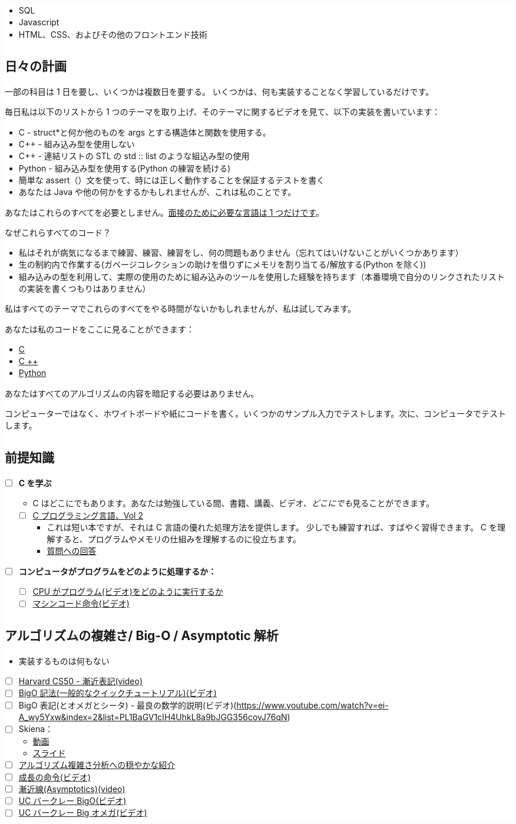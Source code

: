 - SQL
- Javascript
- HTML、CSS、およびその他のフロントエンド技術

## 日々の計画

一部の科目は 1 日を要し、いくつかは複数日を要する。
いくつかは、何も実装することなく学習しているだけです。

毎日私は以下のリストから 1 つのテーマを取り上げ、そのテーマに関するビデオを見て、以下の実装を書いています：

- C - struct\*と何か他のものを args とする構造体と関数を使用する。
- C++ - 組み込み型を使用しない
- C++ - 連結リストの STL の std :: list のような組込み型の使用
- Python - 組み込み型を使用する(Python の練習を続ける)
- 簡単な assert（）文を使って、時には正しく動作することを保証するテストを書く
- あなたは Java や他の何かをするかもしれませんが、これは私のことです。

あなたはこれらのすべてを必要としません。[面接のために必要な言語は 1 つだけです](面接のための1つの言語を選択します)。

なぜこれらすべてのコード？

- 私はそれが病気になるまで練習、練習、練習をし、何の問題もありません（忘れてはいけないことがいくつかあります）
- 生の制約内で作業する(ガベージコレクションの助けを借りずにメモリを割り当てる/解放する(Python を除く))
- 組み込みの型を利用して、実際の使用のために組み込みのツールを使用した経験を持ちます（本番環境で自分のリンクされたリストの実装を書くつもりはありません）

私はすべてのテーマでこれらのすべてをやる時間がないかもしれませんが、私は試してみます。

あなたは私のコードをここに見ることができます：

- [C](https://github.com/jwasham/practice-c)
- [C ++](https://github.com/jwasham/practice-cpp)
- [Python](https://github.com/jwasham/practice-python)

あなたはすべてのアルゴリズムの内容を暗記する必要はありません。

コンピューターではなく、ホワイトボードや紙にコードを書く。いくつかのサンプル入力でテストします。次に、コンピュータでテストします。

## 前提知識

- [ ] **C を学ぶ**

  - C はどこにでもあります。あなたは勉強している間、書籍、講義、ビデオ、*どこにでも*見ることができます。
  - [ ] [C プログラミング言語、Vol 2](https://www.amazon.com/Programming-Language-Brian-W-Kernighan/dp/0131103628)
    - これは短い本ですが、それは C 言語の優れた処理方法を提供します。
      少しでも練習すれば、すばやく習得できます。 C を理解すると、プログラムやメモリの仕組みを理解するのに役立ちます。
    - [質問への回答](https://github.com/lekkas/c-algorithms)

- [ ] **コンピュータがプログラムをどのように処理するか：**
  - [ ] [CPU がプログラム(ビデオ)をどのように実行するか](https://www.youtube.com/watch?v=42KTvGYQYnA)
  - [ ] [マシンコード命令(ビデオ)](https://www.youtube.com/watch?v=Mv2XQgpbTNE)

## アルゴリズムの複雑さ/ Big-O / Asymptotic 解析

- 実装するものは何もない
- [ ] [Harvard CS50 - 漸近表記(video)](https://www.youtube.com/watch?v=iOq5kSKqeR4)
- [ ] [BigO 記法(一般的なクイックチュートリアル)(ビデオ)](https://www.youtube.com/watch?v=V6mKVRU1evU)
- [ ] BigO 表記(とオメガとシータ) - 最良の数学的説明(ビデオ)(https://www.youtube.com/watch?v=ei-A_wy5Yxw&index=2&list=PL1BaGV1cIH4UhkL8a9bJGG356covJ76qN)
- [ ] Skiena：
  - [動画](https://www.youtube.com/watch?v=gSyDMtdPNpU&index=2&list=PLOtl7M3yp-DV69F32zdK7YJcNXpTunF2b)
  - [スライド](http://www3.cs.stonybrook.edu/~algorith/video-lectures/2007/lecture2.pdf)
- [ ] [アルゴリズム複雑さ分析への穏やかな紹介](http://discrete.gr/complexity/)
- [ ] [成長の命令(ビデオ)](https://class.coursera.org/algorithmicthink1-004/lecture/59)
- [ ] [漸近線(Asymptotics)(video)](https://class.coursera.org/algorithmicthink1-004/lecture/61)
- [ ] [UC バークレー BigO(ビデオ)](https://youtu.be/VIS4YDpuP98)
- [ ] [UC バークレー Big オメガ(ビデオ)](https://youtu.be/ca3e7UVmeUc)